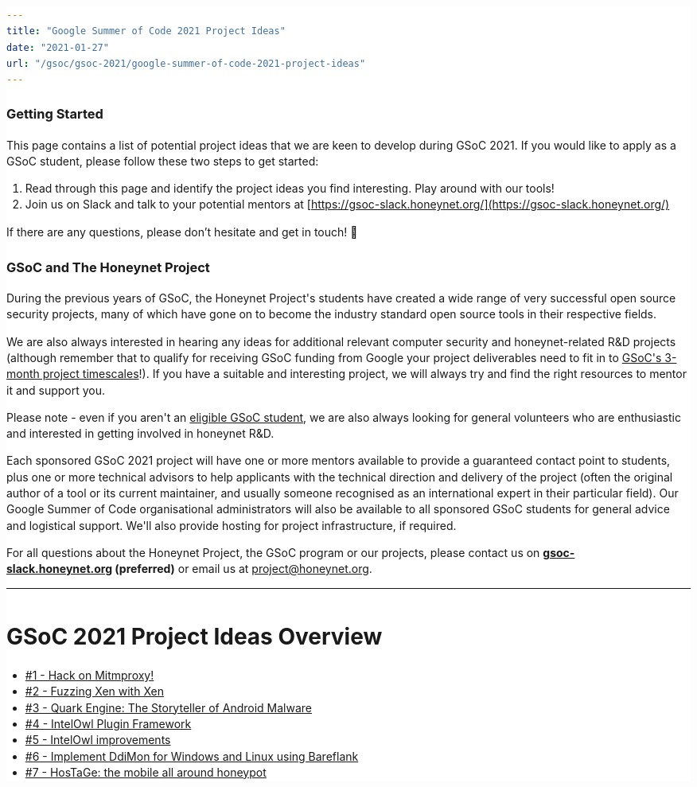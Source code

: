 ```yaml
---
title: "Google Summer of Code 2021 Project Ideas"
date: "2021-01-27"
url: "/gsoc/gsoc-2021/google-summer-of-code-2021-project-ideas"
---
```


### Getting Started

This page contains a list of potential project ideas that we are keen to develop during GSoC 2021. If you would like to apply as a GSoC student, please follow these two steps to get started:

1. Read through this page and identify the project ideas you find interesting. Play around with our tools!
2. Join us on Slack and talk to your potential mentors at [https://gsoc-slack.honeynet.org/](https://gsoc-slack.honeynet.org/)

If there are any questions, please don’t hesitate and get in touch! 🙂

### GSoC and The Honeynet Project

During the previous years of GSoC, the Honeynet Project's students have created a wide range of very successful open source security projects, many of which have gone on to become the industry standard open source tools in their respective fields.

We are also always interested in hearing any ideas for additional relevant computer security and honeynet-related R&D projects (although remember that to qualify for receiving GSoC funding from Google your project deliverables need to fit in to [GSoC's 3-month project timescales](//developers.google.com/open-source/gsoc/faq)!). If you have a suitable and interesting project, we will always try and find the right resources to mentor it and support you.

Please note - even if you aren't an [eligible GSoC student](//developers.google.com/open-source/gsoc/faq), we are also always looking for general volunteers who are enthusiastic and interested in getting involved in honeynet R&D.

Each sponsored GSoC 2021 project will have one or more mentors available to provide a guaranteed contact point to students, plus one or more technical advisors to help applicants with the technical direction and delivery of the project (often the original author of a tool or its current maintainer, and usually someone recognised as an international expert in their particular field). Our Google Summer of Code organisational administrators will also be available to all sponsored GSoC students for general advice and logistical support. We'll also provide hosting for project infrastructure, if required.

For all questions about the Honeynet Project, the GSoC program or our projects, please contact us on **[gsoc-slack.honeynet.org](//gsoc-slack.honeynet.org/) (preferred)** or email us at [project@honeynet.org](mailto:project@honeynet.org).

* * *

# GSoC 2021 Project Ideas Overview

- [#1 - Hack on Mitmproxy!](//www.honeynet.org/gsoc/gsoc-2021/google-summer-of-code-2021-project-ideas#hack-on-mitmproxy)
- [#2 - Fuzzing Xen with Xen](//www.honeynet.org/gsoc/gsoc-2021/google-summer-of-code-2021-project-ideas#fuzzingxen)
- [#3 - Quark Engine: The Storyteller of Android Malware](//www.honeynet.org/gsoc/gsoc-2021/google-summer-of-code-2021-project-ideas#quark)
- [#4 - IntelOwl Plugin Framework](//www.honeynet.org/gsoc/gsoc-2021/google-summer-of-code-2021-project-ideas#intelowl-plugin)
- [#5 - IntelOwl improvements](//www.honeynet.org/gsoc/gsoc-2021/google-summer-of-code-2021-project-ideas#intelowl-improve)
- [#6 - Implement DdiMon for Windows and Linux using Bareflank](https://www.honeynet.org/gsoc/gsoc-2021/google-summer-of-code-2021-project-ideas#bareflank)
- [#7 - HosTaGe: the mobile all around honeypot](https://www.honeynet.org/gsoc/gsoc-2021/google-summer-of-code-2021-project-ideas#hostage)